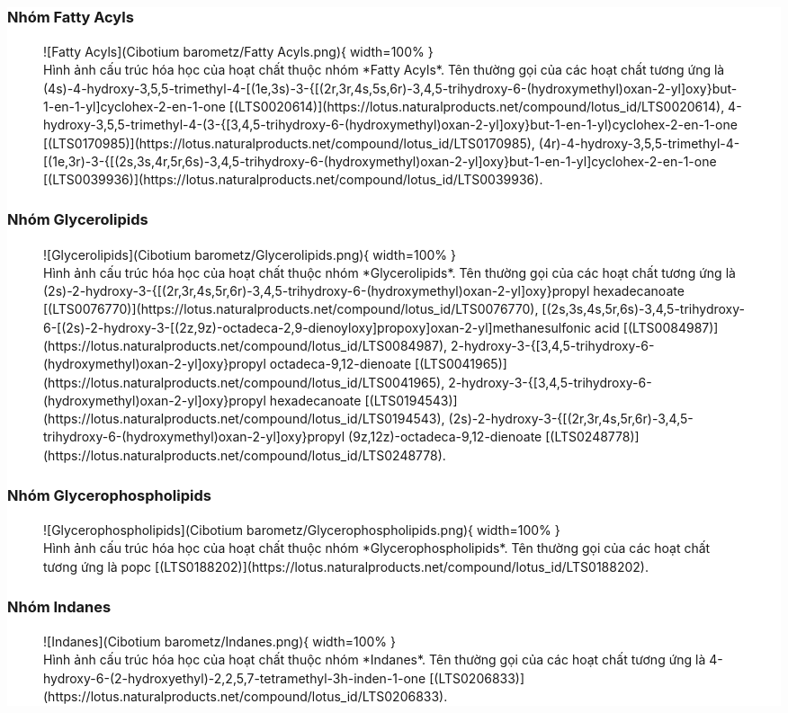 
### Nhóm Fatty Acyls
<figure markdown="span">
    ![Fatty Acyls](Cibotium barometz/Fatty Acyls.png){ width=100% }
<figcaption>Hình ảnh cấu trúc hóa học của hoạt chất thuộc nhóm *Fatty Acyls*. Tên thường gọi của các hoạt chất tương ứng là (4s)-4-hydroxy-3,5,5-trimethyl-4-[(1e,3s)-3-{[(2r,3r,4s,5s,6r)-3,4,5-trihydroxy-6-(hydroxymethyl)oxan-2-yl]oxy}but-1-en-1-yl]cyclohex-2-en-1-one [(LTS0020614)](https://lotus.naturalproducts.net/compound/lotus_id/LTS0020614), 4-hydroxy-3,5,5-trimethyl-4-(3-{[3,4,5-trihydroxy-6-(hydroxymethyl)oxan-2-yl]oxy}but-1-en-1-yl)cyclohex-2-en-1-one [(LTS0170985)](https://lotus.naturalproducts.net/compound/lotus_id/LTS0170985), (4r)-4-hydroxy-3,5,5-trimethyl-4-[(1e,3r)-3-{[(2s,3s,4r,5r,6s)-3,4,5-trihydroxy-6-(hydroxymethyl)oxan-2-yl]oxy}but-1-en-1-yl]cyclohex-2-en-1-one [(LTS0039936)](https://lotus.naturalproducts.net/compound/lotus_id/LTS0039936).</figcaption>
</figure>


### Nhóm Glycerolipids
<figure markdown="span">
    ![Glycerolipids](Cibotium barometz/Glycerolipids.png){ width=100% }
<figcaption>Hình ảnh cấu trúc hóa học của hoạt chất thuộc nhóm *Glycerolipids*. Tên thường gọi của các hoạt chất tương ứng là (2s)-2-hydroxy-3-{[(2r,3r,4s,5r,6r)-3,4,5-trihydroxy-6-(hydroxymethyl)oxan-2-yl]oxy}propyl hexadecanoate [(LTS0076770)](https://lotus.naturalproducts.net/compound/lotus_id/LTS0076770), [(2s,3s,4s,5r,6s)-3,4,5-trihydroxy-6-[(2s)-2-hydroxy-3-[(2z,9z)-octadeca-2,9-dienoyloxy]propoxy]oxan-2-yl]methanesulfonic acid [(LTS0084987)](https://lotus.naturalproducts.net/compound/lotus_id/LTS0084987), 2-hydroxy-3-{[3,4,5-trihydroxy-6-(hydroxymethyl)oxan-2-yl]oxy}propyl octadeca-9,12-dienoate [(LTS0041965)](https://lotus.naturalproducts.net/compound/lotus_id/LTS0041965), 2-hydroxy-3-{[3,4,5-trihydroxy-6-(hydroxymethyl)oxan-2-yl]oxy}propyl hexadecanoate [(LTS0194543)](https://lotus.naturalproducts.net/compound/lotus_id/LTS0194543), (2s)-2-hydroxy-3-{[(2r,3r,4s,5r,6r)-3,4,5-trihydroxy-6-(hydroxymethyl)oxan-2-yl]oxy}propyl (9z,12z)-octadeca-9,12-dienoate [(LTS0248778)](https://lotus.naturalproducts.net/compound/lotus_id/LTS0248778).</figcaption>
</figure>


### Nhóm Glycerophospholipids
<figure markdown="span">
    ![Glycerophospholipids](Cibotium barometz/Glycerophospholipids.png){ width=100% }
<figcaption>Hình ảnh cấu trúc hóa học của hoạt chất thuộc nhóm *Glycerophospholipids*. Tên thường gọi của các hoạt chất tương ứng là popc [(LTS0188202)](https://lotus.naturalproducts.net/compound/lotus_id/LTS0188202).</figcaption>
</figure>


### Nhóm Indanes
<figure markdown="span">
    ![Indanes](Cibotium barometz/Indanes.png){ width=100% }
<figcaption>Hình ảnh cấu trúc hóa học của hoạt chất thuộc nhóm *Indanes*. Tên thường gọi của các hoạt chất tương ứng là 4-hydroxy-6-(2-hydroxyethyl)-2,2,5,7-tetramethyl-3h-inden-1-one [(LTS0206833)](https://lotus.naturalproducts.net/compound/lotus_id/LTS0206833).</figcaption>
</figure>
